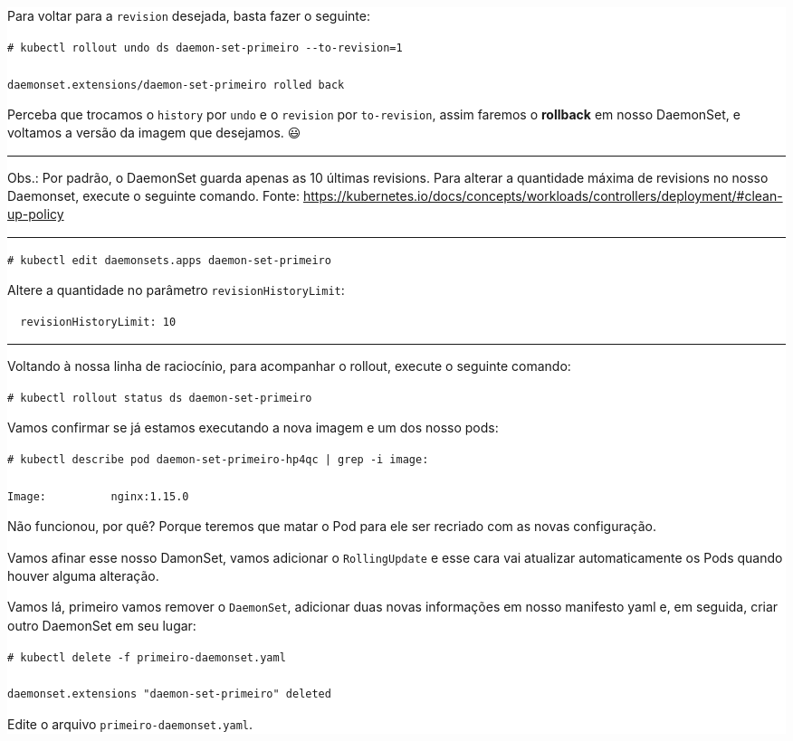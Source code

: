 Para voltar para a ``revision`` desejada, basta fazer o seguinte:

```
# kubectl rollout undo ds daemon-set-primeiro --to-revision=1

daemonset.extensions/daemon-set-primeiro rolled back
```

Perceba que trocamos o ``history`` por ``undo`` e o ``revision`` por ``to-revision``, assim faremos o **rollback** em nosso DaemonSet, e voltamos a versão da imagem que desejamos. 😃

---

Obs.: Por padrão, o DaemonSet guarda apenas as 10 últimas revisions. Para alterar a quantidade máxima de revisions no nosso Daemonset, execute o seguinte comando.
Fonte: https://kubernetes.io/docs/concepts/workloads/controllers/deployment/#clean-up-policy

---

```
# kubectl edit daemonsets.apps daemon-set-primeiro
```

Altere a quantidade no parâmetro ``revisionHistoryLimit``:

```
  revisionHistoryLimit: 10
```

---

Voltando à nossa linha de raciocínio, para acompanhar o rollout, execute o seguinte comando:

```
# kubectl rollout status ds daemon-set-primeiro
```

Vamos confirmar se já estamos executando a nova imagem e um dos nosso pods:

```
# kubectl describe pod daemon-set-primeiro-hp4qc | grep -i image:

Image:          nginx:1.15.0
```

Não funcionou, por quê? Porque teremos que matar o Pod para ele ser recriado com as novas configuração.

Vamos afinar esse nosso DamonSet, vamos adicionar o ``RollingUpdate`` e esse cara vai atualizar automaticamente os Pods quando houver alguma alteração.

Vamos lá, primeiro vamos remover o ``DaemonSet``, adicionar duas novas informações em nosso manifesto yaml e, em seguida, criar outro DaemonSet em seu lugar:

```
# kubectl delete -f primeiro-daemonset.yaml

daemonset.extensions "daemon-set-primeiro" deleted
```

Edite o arquivo ``primeiro-daemonset.yaml``.
